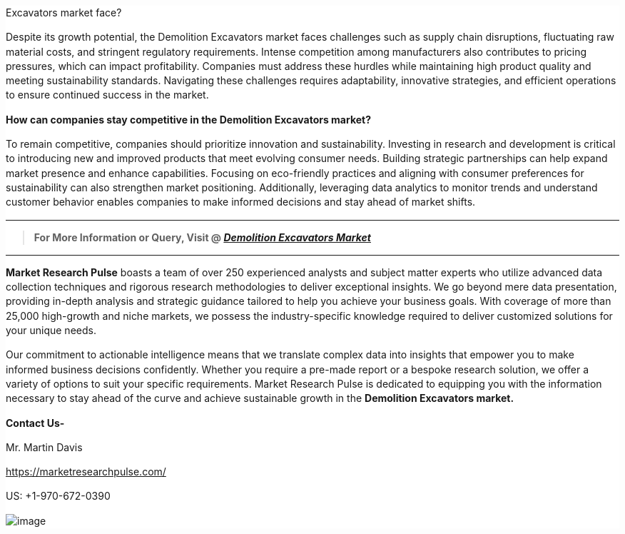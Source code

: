 Excavators market face?</strong></p><p>Despite its growth potential, the Demolition Excavators market faces challenges such as supply chain disruptions, fluctuating raw material costs, and stringent regulatory requirements. Intense competition among manufacturers also contributes to pricing pressures, which can impact profitability. Companies must address these hurdles while maintaining high product quality and meeting sustainability standards. Navigating these challenges requires adaptability, innovative strategies, and efficient operations to ensure continued success in the market.</p><p><strong>How can companies stay competitive in the Demolition Excavators market?</strong></p><p>To remain competitive, companies should prioritize innovation and sustainability. Investing in research and development is critical to introducing new and improved products that meet evolving consumer needs. Building strategic partnerships can help expand market presence and enhance capabilities. Focusing on eco-friendly practices and aligning with consumer preferences for sustainability can also strengthen market positioning. Additionally, leveraging data analytics to monitor trends and understand customer behavior enables companies to make informed decisions and stay ahead of market shifts.</p><hr /><blockquote><p><strong>For More Information or Query, Visit @&nbsp;<em><a href="https://marketresearchpulse.com/report/31992/demolition-excavators-market?utm_source=Linkedin&utm_medium=0112">Demolition Excavators Market</a></em></strong></p></blockquote><hr /><p><strong>Market Research Pulse</strong> boasts a team of over 250 experienced analysts and subject matter experts who utilize advanced data collection techniques and rigorous research methodologies to deliver exceptional insights. We go beyond mere data presentation, providing in-depth analysis and strategic guidance tailored to help you achieve your business goals. With coverage of more than 25,000 high-growth and niche markets, we possess the industry-specific knowledge required to deliver customized solutions for your unique needs.</p><p>Our commitment to actionable intelligence means that we translate complex data into insights that empower you to make informed business decisions confidently. Whether you require a pre-made report or a bespoke research solution, we offer a variety of options to suit your specific requirements. Market Research Pulse is dedicated to equipping you with the information necessary to stay ahead of the curve and achieve sustainable growth in the <strong>Demolition Excavators market.</strong></p><p><strong>Contact Us-</strong></p><p>Mr. Martin Davis</p><p>https://marketresearchpulse.com/</p><p>US: +1-970-672-0390</p>
![image](https://github.com/user-attachments/assets/cef10f84-ea1e-489e-bb21-732a1fb7b9c3)
